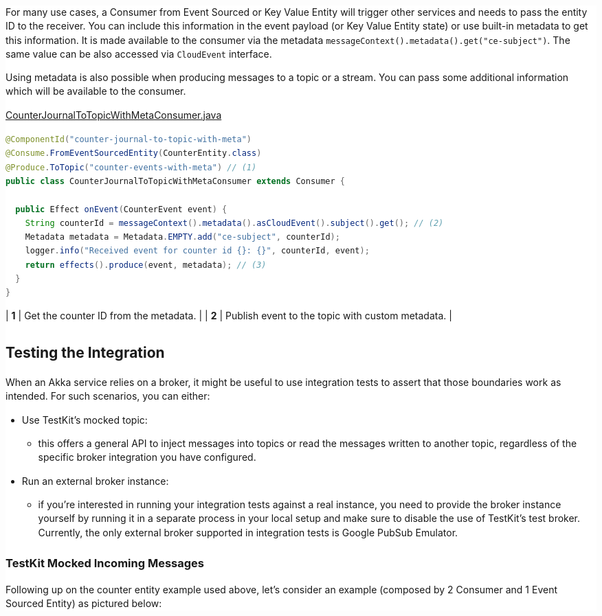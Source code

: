 For many use cases, a Consumer from Event Sourced or Key Value Entity will trigger other services and needs to pass the entity ID to the receiver. You can include this information in the event payload (or Key Value Entity state) or use built-in metadata to get this information. It is made available to the consumer via the metadata `messageContext().metadata().get("ce-subject")`. The same value can be also accessed via `CloudEvent` interface.

Using metadata is also possible when producing messages to a topic or a stream. You can pass some additional information which will be available to the consumer.

[CounterJournalToTopicWithMetaConsumer.java](https://github.com/akka/akka-sdk/blob/main/samples/event-sourced-counter-brokers/src/main/java/counter/application/CounterJournalToTopicWithMetaConsumer.java)
```java
@ComponentId("counter-journal-to-topic-with-meta")
@Consume.FromEventSourcedEntity(CounterEntity.class)
@Produce.ToTopic("counter-events-with-meta") // (1)
public class CounterJournalToTopicWithMetaConsumer extends Consumer {

  public Effect onEvent(CounterEvent event) {
    String counterId = messageContext().metadata().asCloudEvent().subject().get(); // (2)
    Metadata metadata = Metadata.EMPTY.add("ce-subject", counterId);
    logger.info("Received event for counter id {}: {}", counterId, event);
    return effects().produce(event, metadata); // (3)
  }
}
```

| **1** | Get the counter ID from the metadata. |
| **2** | Publish event to the topic with custom metadata. |

## <a href="about:blank#testing"></a> Testing the Integration

When an Akka service relies on a broker, it might be useful to use integration tests to assert that those boundaries work as intended. For such scenarios, you can either:

- Use TestKit’s mocked topic:

  - this offers a general API to inject messages into topics or read the messages written to another topic, regardless of the specific broker integration you have configured.
- Run an external broker instance:

  - if you’re interested in running your integration tests against a real instance, you need to provide the broker instance yourself by running it in a separate process in your local setup and make sure to disable the use of TestKit’s test broker. Currently, the only external broker supported in integration tests is Google PubSub Emulator.

### <a href="about:blank#_testkit_mocked_incoming_messages"></a> TestKit Mocked Incoming Messages

Following up on the counter entity example used above, let’s consider an example (composed by 2 Consumer and 1 Event Sourced Entity) as pictured below:
